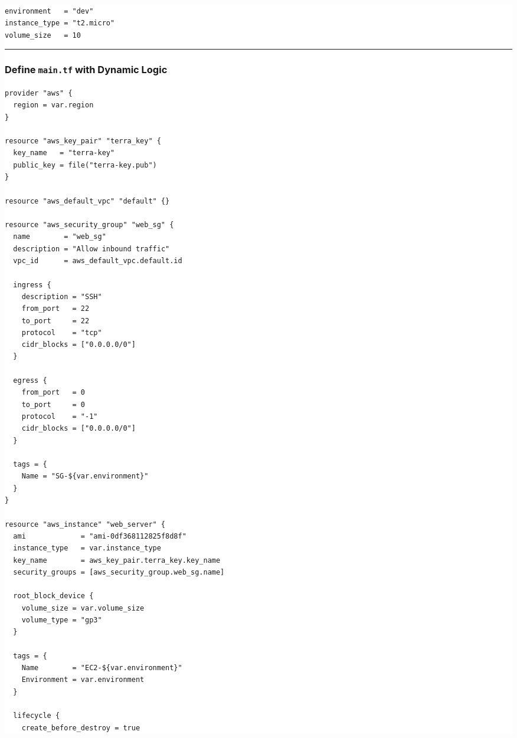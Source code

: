 ```hcl
environment   = "dev"
instance_type = "t2.micro"
volume_size   = 10
```

---

### Define `main.tf` with Dynamic Logic

```hcl
provider "aws" {
  region = var.region
}

resource "aws_key_pair" "terra_key" {
  key_name   = "terra-key"
  public_key = file("terra-key.pub")
}

resource "aws_default_vpc" "default" {}

resource "aws_security_group" "web_sg" {
  name        = "web_sg"
  description = "Allow inbound traffic"
  vpc_id      = aws_default_vpc.default.id

  ingress {
    description = "SSH"
    from_port   = 22
    to_port     = 22
    protocol    = "tcp"
    cidr_blocks = ["0.0.0.0/0"]
  }

  egress {
    from_port   = 0
    to_port     = 0
    protocol    = "-1"
    cidr_blocks = ["0.0.0.0/0"]
  }

  tags = {
    Name = "SG-${var.environment}"
  }
}

resource "aws_instance" "web_server" {
  ami             = "ami-0df368112825f8d8f"
  instance_type   = var.instance_type
  key_name        = aws_key_pair.terra_key.key_name
  security_groups = [aws_security_group.web_sg.name]

  root_block_device {
    volume_size = var.volume_size
    volume_type = "gp3"
  }

  tags = {
    Name        = "EC2-${var.environment}"
    Environment = var.environment
  }

  lifecycle {
    create_before_destroy = true
```